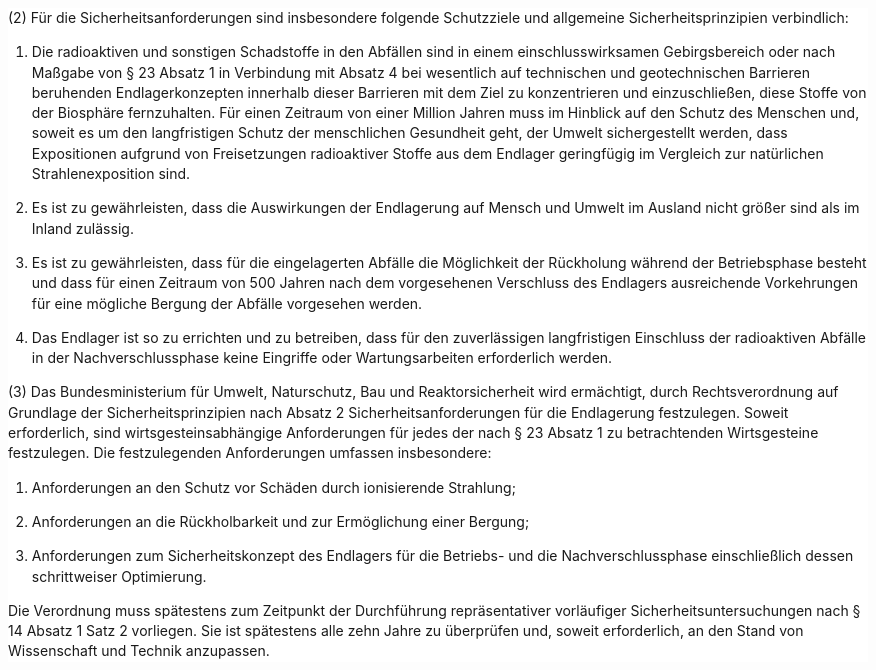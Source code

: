 (2) Für die Sicherheitsanforderungen sind insbesondere folgende
Schutzziele und allgemeine Sicherheitsprinzipien verbindlich:

1.  Die radioaktiven und sonstigen Schadstoffe in den Abfällen sind in
    einem einschlusswirksamen Gebirgsbereich oder nach Maßgabe von § 23
    Absatz 1 in Verbindung mit Absatz 4 bei wesentlich auf technischen und
    geotechnischen Barrieren beruhenden Endlagerkonzepten innerhalb dieser
    Barrieren mit dem Ziel zu konzentrieren und einzuschließen, diese
    Stoffe von der Biosphäre fernzuhalten. Für einen Zeitraum von einer
    Million Jahren muss im Hinblick auf den Schutz des Menschen und,
    soweit es um den langfristigen Schutz der menschlichen Gesundheit
    geht, der Umwelt sichergestellt werden, dass Expositionen aufgrund von
    Freisetzungen radioaktiver Stoffe aus dem Endlager geringfügig im
    Vergleich zur natürlichen Strahlenexposition sind.


2.  Es ist zu gewährleisten, dass die Auswirkungen der Endlagerung auf
    Mensch und Umwelt im Ausland nicht größer sind als im Inland zulässig.


3.  Es ist zu gewährleisten, dass für die eingelagerten Abfälle die
    Möglichkeit der Rückholung während der Betriebsphase besteht und dass
    für einen Zeitraum von 500 Jahren nach dem vorgesehenen Verschluss des
    Endlagers ausreichende Vorkehrungen für eine mögliche Bergung der
    Abfälle vorgesehen werden.


4.  Das Endlager ist so zu errichten und zu betreiben, dass für den
    zuverlässigen langfristigen Einschluss der radioaktiven Abfälle in der
    Nachverschlussphase keine Eingriffe oder Wartungsarbeiten erforderlich
    werden.




(3) Das Bundesministerium für Umwelt, Naturschutz, Bau und
Reaktorsicherheit wird ermächtigt, durch Rechtsverordnung auf
Grundlage der Sicherheitsprinzipien nach Absatz 2
Sicherheitsanforderungen für die Endlagerung festzulegen. Soweit
erforderlich, sind wirtsgesteinsabhängige Anforderungen für jedes der
nach § 23 Absatz 1 zu betrachtenden Wirtsgesteine festzulegen. Die
festzulegenden Anforderungen umfassen insbesondere:

1.  Anforderungen an den Schutz vor Schäden durch ionisierende Strahlung;


2.  Anforderungen an die Rückholbarkeit und zur Ermöglichung einer
    Bergung;


3.  Anforderungen zum Sicherheitskonzept des Endlagers für die Betriebs-
    und die Nachverschlussphase einschließlich dessen schrittweiser
    Optimierung.



Die Verordnung muss spätestens zum Zeitpunkt der Durchführung
repräsentativer vorläufiger Sicherheitsuntersuchungen nach § 14 Absatz
1 Satz 2 vorliegen. Sie ist spätestens alle zehn Jahre zu überprüfen
und, soweit erforderlich, an den Stand von Wissenschaft und Technik
anzupassen.
